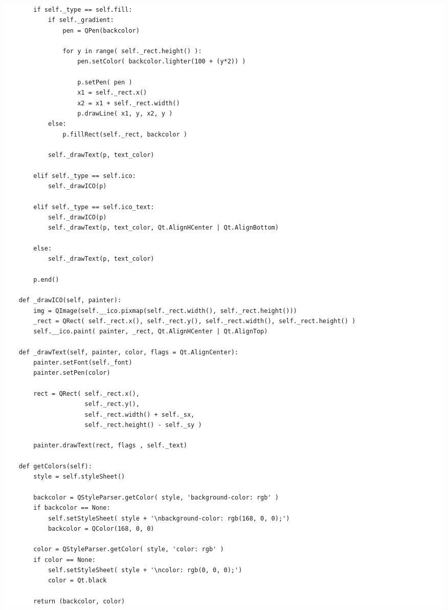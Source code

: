             if self._type == self.fill:                        
                if self._gradient:
                    pen = QPen(backcolor)
                    
                    for y in range( self._rect.height() ):
                        pen.setColor( backcolor.lighter(100 + (y*2)) )
                        
                        p.setPen( pen )                    
                        x1 = self._rect.x()
                        x2 = x1 + self._rect.width()                    
                        p.drawLine( x1, y, x2, y )                   
                else:
                    p.fillRect(self._rect, backcolor )
    
                self._drawText(p, text_color)
            
            elif self._type == self.ico:
                self._drawICO(p)
    
            elif self._type == self.ico_text:
                self._drawICO(p)
                self._drawText(p, text_color, Qt.AlignHCenter | Qt.AlignBottom)
    
            else:
                self._drawText(p, text_color)
            
            p.end()
    
        def _drawICO(self, painter):
            img = QImage(self.__ico.pixmap(self._rect.width(), self._rect.height()))
            _rect = QRect( self._rect.x(), self._rect.y(), self._rect.width(), self._rect.height() )
            self.__ico.paint( painter, _rect, Qt.AlignHCenter | Qt.AlignTop)         
    
        def _drawText(self, painter, color, flags = Qt.AlignCenter):
            painter.setFont(self._font)
            painter.setPen(color)
            
            rect = QRect( self._rect.x(),
                          self._rect.y(),
                          self._rect.width() + self._sx,
                          self._rect.height() - self._sy )
    
            painter.drawText(rect, flags , self._text)
        
        def getColors(self):
            style = self.styleSheet()
    
            backcolor = QStyleParser.getColor( style, 'background-color: rgb' )            
            if backcolor == None:
                self.setStyleSheet( style + '\nbackground-color: rgb(168, 0, 0);')
                backcolor = QColor(168, 0, 0)
    
            color = QStyleParser.getColor( style, 'color: rgb' )
            if color == None:
                self.setStyleSheet( style + '\ncolor: rgb(0, 0, 0);')
                color = Qt.black
    
            return (backcolor, color)
    